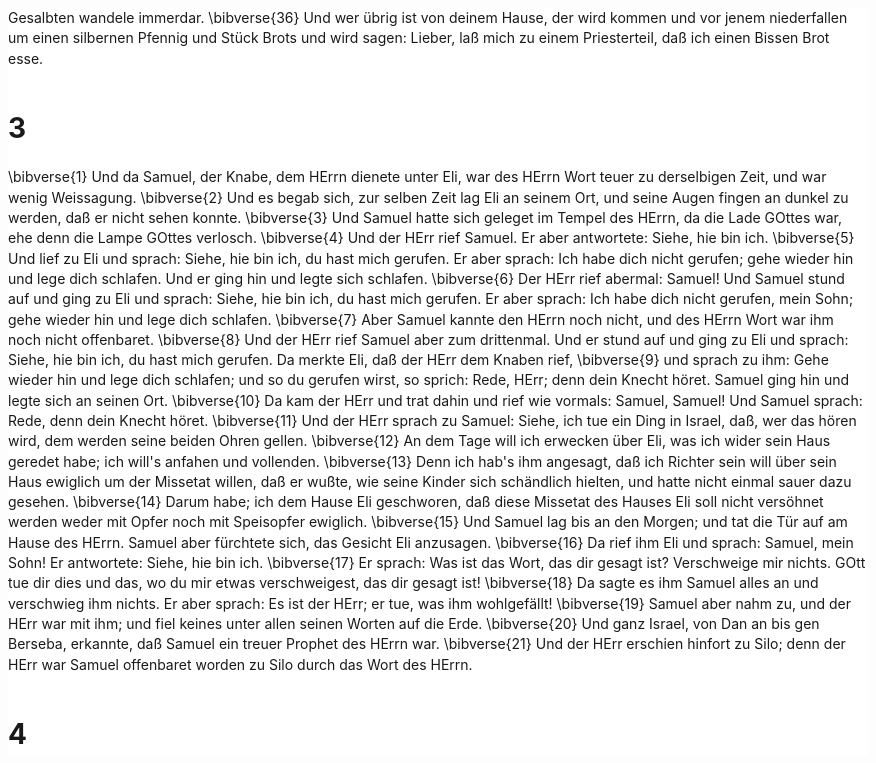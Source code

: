Gesalbten wandele immerdar. \bibverse{36} Und wer übrig ist von deinem Hause, der wird kommen und vor jenem niederfallen um einen silbernen Pfennig und Stück Brots und wird sagen: Lieber, laß mich zu einem Priesterteil, daß ich einen Bissen Brot esse.

# 3
\bibverse{1} Und da Samuel, der Knabe, dem HErrn dienete unter Eli, war des HErrn Wort teuer zu derselbigen Zeit, und war wenig Weissagung. \bibverse{2} Und es begab sich, zur selben Zeit lag Eli an seinem Ort, und seine Augen fingen an dunkel zu werden, daß er nicht sehen konnte. \bibverse{3} Und Samuel hatte sich geleget im Tempel des HErrn, da die Lade GOttes war, ehe denn die Lampe GOttes verlosch. \bibverse{4} Und der HErr rief Samuel. Er aber antwortete: Siehe, hie bin ich. \bibverse{5} Und lief zu Eli und sprach: Siehe, hie bin ich, du hast mich gerufen. Er aber sprach: Ich habe dich nicht gerufen; gehe wieder hin und lege dich schlafen. Und er ging hin und legte sich schlafen. \bibverse{6} Der HErr rief abermal: Samuel! Und Samuel stund auf und ging zu Eli und sprach: Siehe, hie bin ich, du hast mich gerufen. Er aber sprach: Ich habe dich nicht gerufen, mein Sohn; gehe wieder hin und lege dich schlafen. \bibverse{7} Aber Samuel kannte den HErrn noch nicht, und des HErrn Wort war ihm noch nicht offenbaret. \bibverse{8} Und der HErr rief Samuel aber zum drittenmal. Und er stund auf und ging zu Eli und sprach: Siehe, hie bin ich, du hast mich gerufen. Da merkte Eli, daß der HErr dem Knaben rief, \bibverse{9} und sprach zu ihm: Gehe wieder hin und lege dich schlafen; und so du gerufen wirst, so sprich: Rede, HErr; denn dein Knecht höret. Samuel ging hin und legte sich an seinen Ort. \bibverse{10} Da kam der HErr und trat dahin und rief wie vormals: Samuel, Samuel! Und Samuel sprach: Rede, denn dein Knecht höret. \bibverse{11} Und der HErr sprach zu Samuel: Siehe, ich tue ein Ding in Israel, daß, wer das hören wird, dem werden seine beiden Ohren gellen. \bibverse{12} An dem Tage will ich erwecken über Eli, was ich wider sein Haus geredet habe; ich will's anfahen und vollenden. \bibverse{13} Denn ich hab's ihm angesagt, daß ich Richter sein will über sein Haus ewiglich um der Missetat willen, daß er wußte, wie seine Kinder sich schändlich hielten, und hatte nicht einmal sauer dazu gesehen. \bibverse{14} Darum habe; ich dem Hause Eli geschworen, daß diese Missetat des Hauses Eli soll nicht versöhnet werden weder mit Opfer noch mit Speisopfer ewiglich. \bibverse{15} Und Samuel lag bis an den Morgen; und tat die Tür auf am Hause des HErrn. Samuel aber fürchtete sich, das Gesicht Eli anzusagen. \bibverse{16} Da rief ihm Eli und sprach: Samuel, mein Sohn! Er antwortete: Siehe, hie bin ich. \bibverse{17} Er sprach: Was ist das Wort, das dir gesagt ist? Verschweige mir nichts. GOtt tue dir dies und das, wo du mir etwas verschweigest, das dir gesagt ist! \bibverse{18} Da sagte es ihm Samuel alles an und verschwieg ihm nichts. Er aber sprach: Es ist der HErr; er tue, was ihm wohlgefällt! \bibverse{19} Samuel aber nahm zu, und der HErr war mit ihm; und fiel keines unter allen seinen Worten auf die Erde. \bibverse{20} Und ganz Israel, von Dan an bis gen Berseba, erkannte, daß Samuel ein treuer Prophet des HErrn war. \bibverse{21} Und der HErr erschien hinfort zu Silo; denn der HErr war Samuel offenbaret worden zu Silo durch das Wort des HErrn.

# 4
